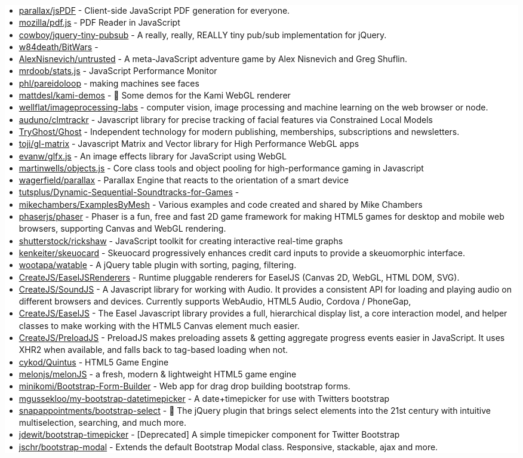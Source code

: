- [parallax/jsPDF](https://github.com/parallax/jsPDF) - Client-side JavaScript PDF generation for everyone.
- [mozilla/pdf.js](https://github.com/mozilla/pdf.js) - PDF Reader in JavaScript
- [cowboy/jquery-tiny-pubsub](https://github.com/cowboy/jquery-tiny-pubsub) - A really, really, REALLY tiny pub/sub implementation for jQuery.
- [w84death/BitWars](https://github.com/w84death/BitWars) - 
- [AlexNisnevich/untrusted](https://github.com/AlexNisnevich/untrusted) - A meta-JavaScript adventure game by Alex Nisnevich and Greg Shuflin.
- [mrdoob/stats.js](https://github.com/mrdoob/stats.js) - JavaScript Performance Monitor
- [phl/pareidoloop](https://github.com/phl/pareidoloop) - making machines see faces
- [mattdesl/kami-demos](https://github.com/mattdesl/kami-demos) - :construction: Some demos for the Kami WebGL renderer
- [wellflat/imageprocessing-labs](https://github.com/wellflat/imageprocessing-labs) - computer vision, image processing and machine learning on the web browser or node.
- [auduno/clmtrackr](https://github.com/auduno/clmtrackr) - Javascript library for precise tracking of facial features via Constrained Local Models
- [TryGhost/Ghost](https://github.com/TryGhost/Ghost) - Independent technology for modern publishing, memberships, subscriptions and newsletters.
- [toji/gl-matrix](https://github.com/toji/gl-matrix) - Javascript Matrix and Vector library for High Performance WebGL apps
- [evanw/glfx.js](https://github.com/evanw/glfx.js) - An image effects library for JavaScript using WebGL
- [martinwells/objects.js](https://github.com/martinwells/objects.js) - Core class tools and object pooling for high-performance gaming in Javascript
- [wagerfield/parallax](https://github.com/wagerfield/parallax) - Parallax Engine that reacts to the orientation of a smart device
- [tutsplus/Dynamic-Sequential-Soundtracks-for-Games](https://github.com/tutsplus/Dynamic-Sequential-Soundtracks-for-Games) - 
- [mikechambers/ExamplesByMesh](https://github.com/mikechambers/ExamplesByMesh) - Various examples and code created and shared by Mike Chambers
- [phaserjs/phaser](https://github.com/phaserjs/phaser) - Phaser is a fun, free and fast 2D game framework for making HTML5 games for desktop and mobile web browsers, supporting Canvas and WebGL rendering.
- [shutterstock/rickshaw](https://github.com/shutterstock/rickshaw) - JavaScript toolkit for creating interactive real-time graphs
- [kenkeiter/skeuocard](https://github.com/kenkeiter/skeuocard) - Skeuocard progressively enhances credit card inputs to provide a skeuomorphic interface.
- [wootapa/watable](https://github.com/wootapa/watable) - A jQuery table plugin with sorting, paging, filtering.
- [CreateJS/EaselJSRenderers](https://github.com/CreateJS/EaselJSRenderers) - Runtime pluggable renderers for EaselJS (Canvas 2D, WebGL, HTML DOM, SVG).
- [CreateJS/SoundJS](https://github.com/CreateJS/SoundJS) - A Javascript library for working with Audio. It provides a consistent API for loading and playing audio on different browsers and devices. Currently supports WebAudio, HTML5 Audio, Cordova / PhoneGap,
- [CreateJS/EaselJS](https://github.com/CreateJS/EaselJS) - The Easel Javascript library provides a full, hierarchical display list, a core interaction model, and helper classes to make working with the HTML5 Canvas element much easier.
- [CreateJS/PreloadJS](https://github.com/CreateJS/PreloadJS) - PreloadJS makes preloading assets & getting aggregate progress events easier in JavaScript. It uses XHR2 when available, and falls back to tag-based loading when not.
- [cykod/Quintus](https://github.com/cykod/Quintus) - HTML5 Game Engine
- [melonjs/melonJS](https://github.com/melonjs/melonJS) - a fresh, modern & lightweight HTML5 game engine
- [minikomi/Bootstrap-Form-Builder](https://github.com/minikomi/Bootstrap-Form-Builder) - Web app for drag drop building bootstrap forms.
- [mgussekloo/my-bootstrap-datetimepicker](https://github.com/mgussekloo/my-bootstrap-datetimepicker) - A date+timepicker for use with Twitters bootstrap
- [snapappointments/bootstrap-select](https://github.com/snapappointments/bootstrap-select) - :rocket: The jQuery plugin that brings select elements into the 21st century with intuitive multiselection, searching, and much more.
- [jdewit/bootstrap-timepicker](https://github.com/jdewit/bootstrap-timepicker) - [Deprecated] A simple timepicker component for Twitter Bootstrap
- [jschr/bootstrap-modal](https://github.com/jschr/bootstrap-modal) - Extends the default Bootstrap Modal class. Responsive, stackable, ajax and more.